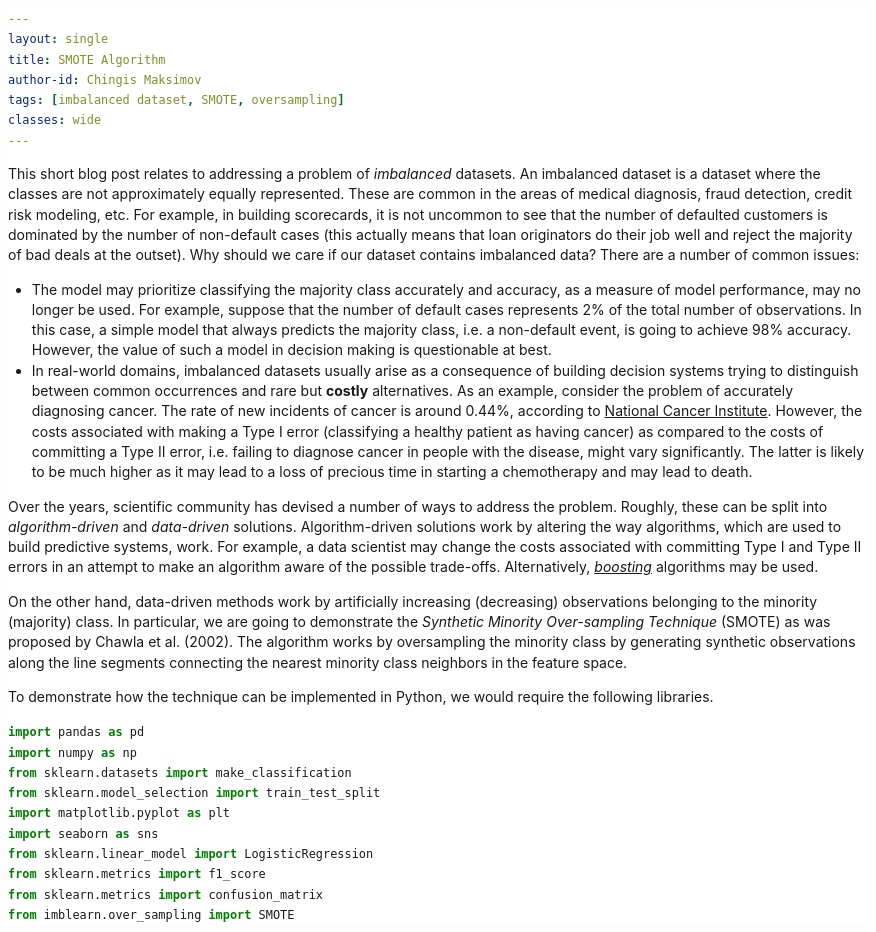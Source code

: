 ```yaml
---
layout: single
title: SMOTE Algorithm
author-id: Chingis Maksimov
tags: [imbalanced dataset, SMOTE, oversampling]
classes: wide
---
```


This short blog post relates to addressing a problem of *imbalanced* datasets. An imbalanced dataset is a dataset where the classes are not approximately equally represented. These are common in the areas of medical diagnosis, fraud detection, credit risk modeling, etc. For example, in building scorecards, it is not uncommon to see that the number of defaulted customers is dominated by the number of non-default cases (this actually means that loan originators do their job well and reject the majority of bad deals at the outset). Why should we care if our dataset contains imbalanced data? There are a number of common issues:

* The model may prioritize classifying the majority class accurately and accuracy, as a measure of model performance, may no longer be used. For example, suppose that the number of default cases represents 2% of the total number of observations. In this case, a simple model that always predicts the majority class, i.e. a non-default event, is going to achieve 98% accuracy. However, the value of such a model in decision making is questionable at best.
* In real-world domains, imbalanced datasets usually arise as a consequence of building decision systems trying to distinguish between common occurrences and rare but **costly** alternatives. As an example, consider the problem of accurately diagnosing cancer. The rate of new incidents of cancer is around 0.44%, according to [National Cancer Institute](https://www.cancer.gov/about-cancer/understanding/statistics). However, the costs associated with making a Type I error (classifying a healthy patient as having cancer) as compared to the costs of committing a Type II error, i.e. failing to diagnose cancer in people with the disease, might vary significantly. The latter is likely to be much higher as it may lead to a loss of precious time in starting a chemotherapy and may lead to death.

Over the years, scientific community has devised a number of ways to address the problem. Roughly, these can be split into *algorithm-driven* and *data-driven* solutions. Algorithm-driven solutions work by altering the way algorithms, which are used to build predictive systems, work. For example, a data scientist may change the costs associated with committing Type I and Type II errors in an attempt to make an algorithm aware of the possible trade-offs. Alternatively, [*boosting*](https://en.wikipedia.org/wiki/Boosting_(machine_learning)) algorithms may be used.

On the other hand, data-driven methods work by artificially increasing (decreasing) observations belonging to the minority (majority) class. In particular, we are going to demonstrate the *Synthetic Minority Over-sampling Technique* (SMOTE) as was proposed by Chawla et al. (2002). The algorithm works by oversampling the minority class by generating synthetic observations along the line segments connecting the nearest minority class neighbors in the feature space.

To demonstrate how the technique can be implemented in Python, we would require the following libraries.


```python
import pandas as pd
import numpy as np
from sklearn.datasets import make_classification
from sklearn.model_selection import train_test_split
import matplotlib.pyplot as plt
import seaborn as sns
from sklearn.linear_model import LogisticRegression
from sklearn.metrics import f1_score
from sklearn.metrics import confusion_matrix
from imblearn.over_sampling import SMOTE
```
